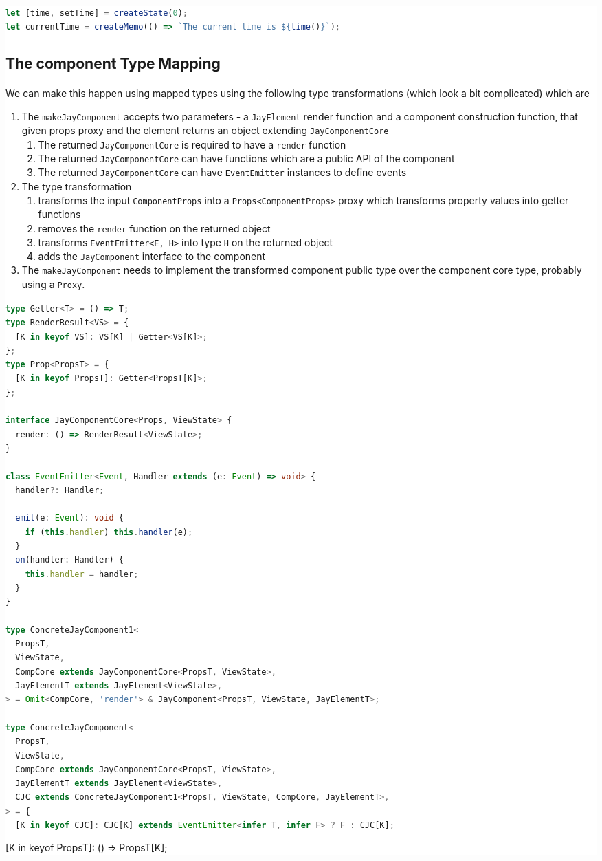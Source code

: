 ```typescript
let [time, setTime] = createState(0);
let currentTime = createMemo(() => `The current time is ${time()}`);
```

## The component Type Mapping

We can make this happen using mapped types using the following type transformations (which look a bit complicated) which are

1. The `makeJayComponent` accepts two parameters - a `JayElement` render function and a
   component construction function, that given props proxy and the element returns an object extending `JayComponentCore`
   1. The returned `JayComponentCore` is required to have a `render` function
   2. The returned `JayComponentCore` can have functions which are a public API of the component
   3. The returned `JayComponentCore` can have `EventEmitter` instances to define events
2. The type transformation
   1. transforms the input `ComponentProps` into a `Props<ComponentProps>` proxy which transforms property values into getter functions
   2. removes the `render` function on the returned object
   3. transforms `EventEmitter<E, H>` into type `H` on the returned object
   4. adds the `JayComponent` interface to the component
3. The `makeJayComponent` needs to implement the transformed component public type over the component core type,
   probably using a `Proxy`.

```typescript
type Getter<T> = () => T;
type RenderResult<VS> = {
  [K in keyof VS]: VS[K] | Getter<VS[K]>;
};
type Prop<PropsT> = {
  [K in keyof PropsT]: Getter<PropsT[K]>;
};

interface JayComponentCore<Props, ViewState> {
  render: () => RenderResult<ViewState>;
}

class EventEmitter<Event, Handler extends (e: Event) => void> {
  handler?: Handler;

  emit(e: Event): void {
    if (this.handler) this.handler(e);
  }
  on(handler: Handler) {
    this.handler = handler;
  }
}

type ConcreteJayComponent1<
  PropsT,
  ViewState,
  CompCore extends JayComponentCore<PropsT, ViewState>,
  JayElementT extends JayElement<ViewState>,
> = Omit<CompCore, 'render'> & JayComponent<PropsT, ViewState, JayElementT>;

type ConcreteJayComponent<
  PropsT,
  ViewState,
  CompCore extends JayComponentCore<PropsT, ViewState>,
  JayElementT extends JayElement<ViewState>,
  CJC extends ConcreteJayComponent1<PropsT, ViewState, CompCore, JayElementT>,
> = {
  [K in keyof CJC]: CJC[K] extends EventEmitter<infer T, infer F> ? F : CJC[K];
```

  [K in keyof PropsT]: () => PropsT[K];